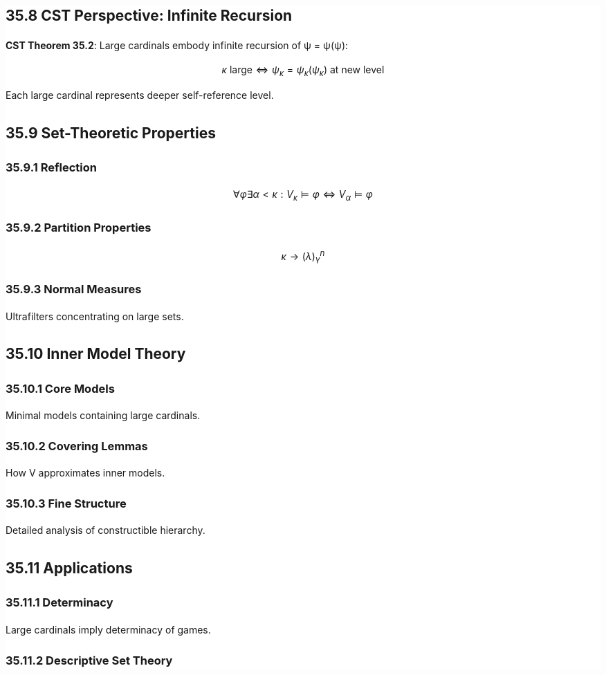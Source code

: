 ## 35.8 CST Perspective: Infinite Recursion

**CST Theorem 35.2**: Large cardinals embody infinite recursion of ψ = ψ(ψ):

$$
\kappa \text{ large} \Leftrightarrow \psi_\kappa = \psi_\kappa(\psi_\kappa) \text{ at new level}
$$

Each large cardinal represents deeper self-reference level.

## 35.9 Set-Theoretic Properties

### 35.9.1 Reflection

$$
\forall \varphi \exists \alpha < \kappa : V_\kappa \models \varphi \Leftrightarrow V_\alpha \models \varphi
$$

### 35.9.2 Partition Properties

$$
\kappa \to (\lambda)^n_\gamma
$$

### 35.9.3 Normal Measures

Ultrafilters concentrating on large sets.

## 35.10 Inner Model Theory

### 35.10.1 Core Models

Minimal models containing large cardinals.

### 35.10.2 Covering Lemmas

How V approximates inner models.

### 35.10.3 Fine Structure

Detailed analysis of constructible hierarchy.

## 35.11 Applications

### 35.11.1 Determinacy

Large cardinals imply determinacy of games.

### 35.11.2 Descriptive Set Theory
